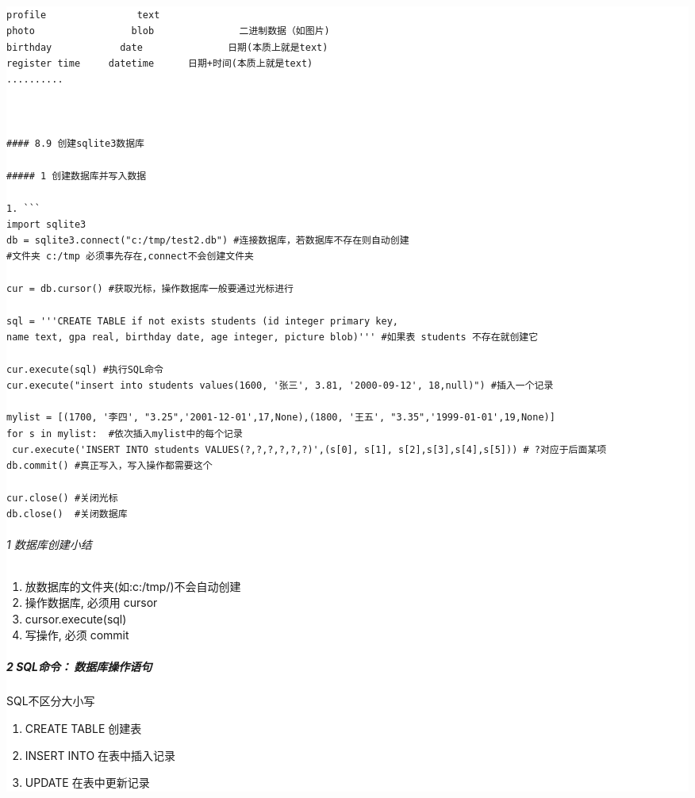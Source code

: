    ```
   profile                text
   photo                 blob               二进制数据（如图片)
   birthday            date               日期(本质上就是text)
   register time     datetime      日期+时间(本质上就是text)
   ..........



#### 8.9 创建sqlite3数据库

##### 1 创建数据库并写入数据

1. ```
   import sqlite3
   db = sqlite3.connect("c:/tmp/test2.db") #连接数据库，若数据库不存在则自动创建
   #文件夹 c:/tmp 必须事先存在,connect不会创建文件夹
   
   cur = db.cursor() #获取光标，操作数据库一般要通过光标进行
   
   sql = '''CREATE TABLE if not exists students (id integer primary key, 
   name text, gpa real, birthday date, age integer, picture blob)''' #如果表 students 不存在就创建它
   
   cur.execute(sql) #执行SQL命令
   cur.execute("insert into students values(1600, '张三', 3.81, '2000-09-12', 18,null)") #插入一个记录
   
   mylist = [(1700, '李四', "3.25",'2001-12-01',17,None),(1800, '王五', "3.35",'1999-01-01',19,None)]
   for s in mylist:  #依次插入mylist中的每个记录
   	cur.execute('INSERT INTO students VALUES(?,?,?,?,?,?)',(s[0], s[1], s[2],s[3],s[4],s[5])) # ?对应于后面某项
   db.commit() #真正写入，写入操作都需要这个
   
   cur.close() #关闭光标
   db.close()  #关闭数据库
   ```

###### 1 数据库创建小结

1. 放数据库的文件夹(如:c:/tmp/)不会自动创建
2. 操作数据库, 必须用 cursor
3. cursor.execute(sql)
4. 写操作, 必须 commit

#### 

##### 2 SQL命令： 数据库操作语句

SQL不区分大小写

1. CREATE TABLE   创建表

2. INSERT INTO      在表中插入记录

3. UPDATE              在表中更新记录

